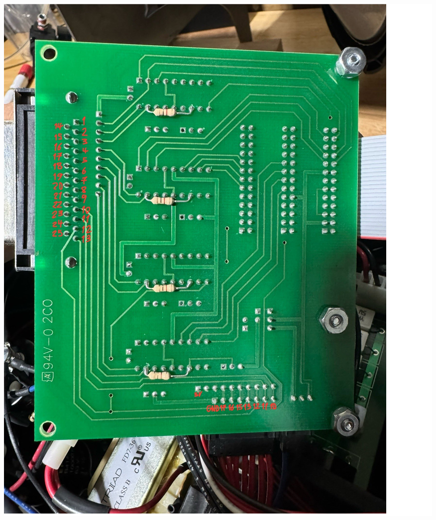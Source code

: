 ![Bottom of the DSLS board inside the controller](./assets/old-taig-controller-dsls-board-bottom.jpg)
